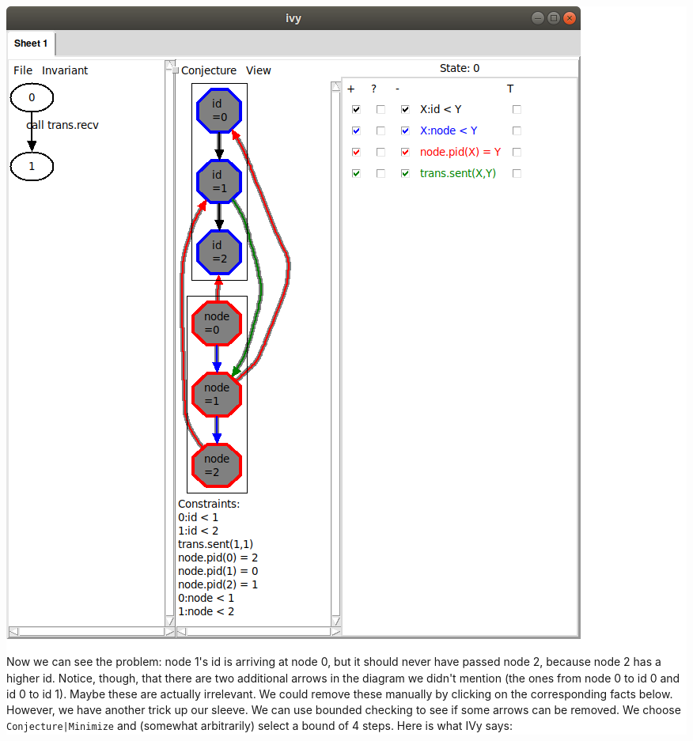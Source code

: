![IVy screenshot](images/leader7.png)

Now we can see the problem: node 1's id is arriving at node 0, but it
should never have passed node 2, because node 2 has a higher
id. Notice, though, that there are two additional arrows in the diagram
we didn't mention (the ones from node 0 to id 0 and id 0 to id 1). Maybe
these are actually irrelevant. We could remove these manually by
clicking on the corresponding facts below. However, we have another
trick up our sleeve. We can use bounded checking to see if some arrows
can be removed. We choose `Conjecture|Minimize` and (somewhat
arbitrarily) select a bound of 4 steps. Here is what IVy says:
